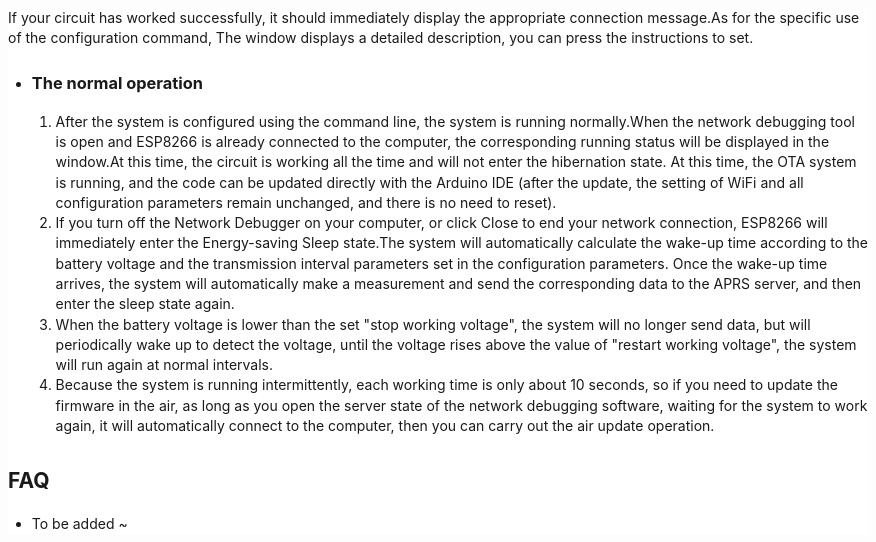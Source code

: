  If your circuit has worked successfully, it should immediately display the appropriate connection message.As for the specific use of the configuration command, The window displays a detailed description, you can press the instructions to set.

- ### **The normal operation**
  
  1. After the system is configured using the command line, the system is running normally.When the network debugging tool is open and ESP8266 is already connected to the computer, the corresponding running status will be displayed in the window.At this time, the circuit is working all the time and will not enter the hibernation state. At this time, the OTA system is running, and the code can be updated directly with the Arduino IDE (after the update, the setting of WiFi and all configuration parameters remain unchanged, and there is no need to reset).
  2. If you turn off the Network Debugger on your computer, or click Close to end your network connection, ESP8266 will immediately enter the Energy-saving Sleep state.The system will automatically calculate the wake-up time according to the battery voltage and the transmission interval parameters set in the configuration parameters. Once the wake-up time arrives, the system will automatically make a measurement and send the corresponding data to the APRS server, and then enter the sleep state again.
  3. When the battery voltage is lower than the set "stop working voltage", the system will no longer send data, but will periodically wake up to detect the voltage, until the voltage rises above the value of "restart working voltage", the system will run again at normal intervals.
  4. Because the system is running intermittently, each working time is only about 10 seconds, so if you need to update the firmware in the air, as long as you open the server state of the network debugging software, waiting for the system to work again, it will automatically connect to the computer, then you can carry out the air update operation.



## FAQ

- To be added ~



